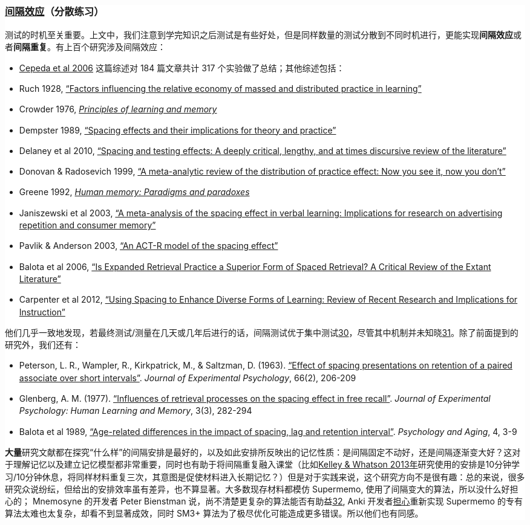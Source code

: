 ### [间隔效应](https://www.gwern.net/Spaced-repetition#distributed)（分散练习）

测试的时机至关重要。上文中，我们注意到学完知识之后测试是有些好处，但是同样数量的测试分散到不同时机进行，更能实现**间隔效应**或者**间隔重复**。有上百个研究涉及间隔效应：

- [Cepeda et al 2006](https://www.gwern.net/docs/www/uweb.cas.usf.edu/f1052ecdd92f0ecc3f57bdd890a4a6558483ec45.pdf) 这篇综述对 184 篇文章共计 317 个实验做了总结；其他综述包括：

- Ruch 1928, [“Factors influencing the relative economy of massed and distributed practice in learning”](https://www.gwern.net/docs/spaced-repetition/1928-ruch.pdf)

- Crowder 1976, [*Principles of learning and memory*](https://www.amazon.com/Principles-Learning-Memory-Experimental-Psychology/dp/0898591155/?tag=gwernnet-20)

- Dempster 1989, [“Spacing effects and their implications for theory and practice”](https://www.gwern.net/docs/spaced-repetition/1989-dempster.pdf)

- Delaney et al 2010, [“Spacing and testing effects: A deeply critical, lengthy, and at times discursive review of the literature”](https://www.gwern.net/docs/spaced-repetition/2010-delaney.pdf)

- Donovan & Radosevich 1999, [“A meta-analytic review of the distribution of practice effect: Now you see it, now you don’t”](https://www.gwern.net/docs/spaced-repetition/1999-donovan.pdf)

- Greene 1992, [*Human memory: Paradigms and paradoxes*](https://www.amazon.com/Human-Memory-Paradigms-Robert-Greene/dp/080580997X/?tag=gwernnet-20)

- Janiszewski et al 2003, [“A meta-analysis of the spacing effect in verbal learning: Implications for research on advertising repetition and consumer memory”](http://citeseerx.ist.psu.edu/viewdoc/download?doi=10.1.1.200.8846&rep=rep1&type=pdf)

- Pavlik & Anderson 2003, [“An ACT-R model of the spacing effect”](https://www.gwern.net/docs/www/act-r.psy.cmu.edu/f4b85d71f1bd93309c094119607097a071bb09e3.pdf)

- Balota et al 2006, [“Is Expanded Retrieval Practice a Superior Form of Spaced Retrieval? A Critical Review of the Extant Literature”](https://www.gwern.net/docs/www/psychnet.wustl.edu/13ef191de62e05c797f57dea636fd88aceda45f7.pdf)

- Carpenter et al 2012, [“Using Spacing to Enhance Diverse Forms of Learning: Review of Recent Research and Implications for Instruction”](https://www.gwern.net/docs/www/files.eric.ed.gov/2dc7913bff4180777ffee498286b16dea6137302.pdf)

他们几乎一致地发现，若最终测试/测量在几天或几年后进行的话，间隔测试优于集中测试[30](https://www.gwern.net/Spaced-repetition#sn30)⁠，尽管其中机制并未知晓[31](https://www.gwern.net/Spaced-repetition#sn31)⁠。除了前面提到的研究外，我们还有：

- Peterson, L. R., Wampler, R., Kirkpatrick, M., & Saltzman, D. (1963). [“Effect of spacing presentations on retention of a paired associate over short intervals”](https://www.gwern.net/docs/spaced-repetition/1963-peterson.pdf)⁠. *Journal of Experimental Psychology*, 66(2), 206-209

- Glenberg, A. M. (1977). [“Influences of retrieval processes on the spacing effect in free recall”](https://www.gwern.net/docs/spaced-repetition/1977-glenberg.pdf)⁠. *Journal of Experimental Psychology: Human Learning and Memory*, 3(3), 282-294

- Balota et al 1989, [“Age-related differences in the impact of spacing, lag and retention interval”](https://www.gwern.net/docs/www/psychnet.wustl.edu/ad28721c2c4227dff59f1061c900d6ee8b7096da.pdf)⁠. *Psychology and Aging*, 4, 3-9

**大量**研究文献都在探究“什么样”的间隔安排是最好的，以及如此安排所反映出的记忆性质：是间隔固定不动好，还是间隔逐渐变大好？这对于理解记忆以及建立记忆模型都非常重要，同时也有助于将间隔重复融入课堂（比如[Kelley & Whatson 2013年](https://www.frontiersin.org/Journal/10.3389/fnhum.2013.00589/full)研究使用的安排是10分钟学习/10分钟休息，将同样材料重复三次，其意图是促使材料进入长期记忆？）但是对于实践来说，这个研究方向不是很有趣：总的来说，很多研究众说纷纭，但给出的安排效率虽有差异，也不算显著。大多数现存材料都模仿 Supermemo,  使用了间隔变大的算法，所以没什么好担心的； Mnemosyne 的开发者 Peter Bienstman 说，尚不清楚更复杂的算法能否有助益[32](https://www.gwern.net/Spaced-repetition#sn32)⁠, Anki 开发者[担心](https://faqs.ankiweb.net/what-spaced-repetition-algorithm.html)重新实现 Supermemo 的专有算法太难也太复杂，却看不到显著成效，同时 SM3+ 算法为了极尽优化可能造成更多错误。所以他们也有同感。
